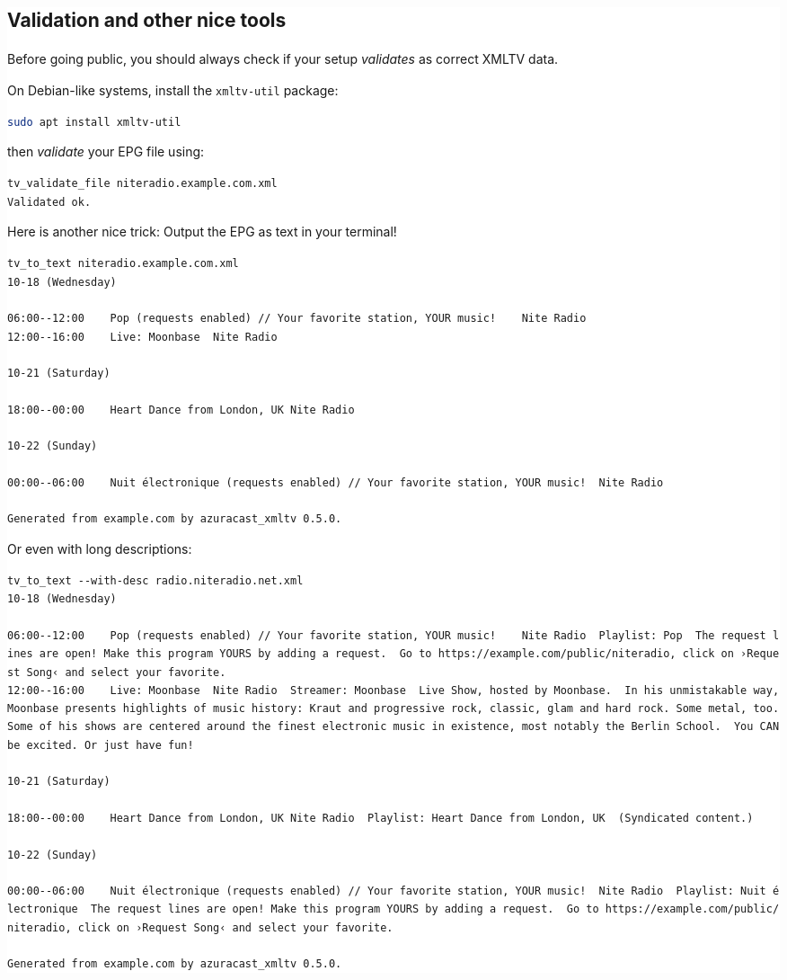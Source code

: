 
## Validation and other nice tools

Before going public, you should always check if your setup _validates_ as correct XMLTV data.

On Debian-like systems, install the `xmltv-util` package:
```bash
sudo apt install xmltv-util
```
then _validate_ your EPG file using:
```bash
tv_validate_file niteradio.example.com.xml
Validated ok.
```

Here is another nice trick: Output the EPG as text in your terminal!

```
tv_to_text niteradio.example.com.xml
10-18 (Wednesday)

06:00--12:00	Pop (requests enabled) // Your favorite station, YOUR music!	Nite Radio
12:00--16:00	Live: Moonbase	Nite Radio

10-21 (Saturday)

18:00--00:00	Heart Dance from London, UK	Nite Radio

10-22 (Sunday)

00:00--06:00	Nuit électronique (requests enabled) // Your favorite station, YOUR music!	Nite Radio

Generated from example.com by azuracast_xmltv 0.5.0.
```

Or even with long descriptions:

```
tv_to_text --with-desc radio.niteradio.net.xml 
10-18 (Wednesday)

06:00--12:00	Pop (requests enabled) // Your favorite station, YOUR music!	Nite Radio	Playlist: Pop  The request lines are open! Make this program YOURS by adding a request.  Go to https://example.com/public/niteradio, click on ›Request Song‹ and select your favorite.
12:00--16:00	Live: Moonbase	Nite Radio	Streamer: Moonbase  Live Show, hosted by Moonbase.  In his unmistakable way, Moonbase presents highlights of music history: Kraut and progressive rock, classic, glam and hard rock. Some metal, too. Some of his shows are centered around the finest electronic music in existence, most notably the Berlin School.  You CAN be excited. Or just have fun!

10-21 (Saturday)

18:00--00:00	Heart Dance from London, UK	Nite Radio	Playlist: Heart Dance from London, UK  (Syndicated content.)

10-22 (Sunday)

00:00--06:00	Nuit électronique (requests enabled) // Your favorite station, YOUR music!	Nite Radio	Playlist: Nuit électronique  The request lines are open! Make this program YOURS by adding a request.  Go to https://example.com/public/niteradio, click on ›Request Song‹ and select your favorite.

Generated from example.com by azuracast_xmltv 0.5.0.
```
